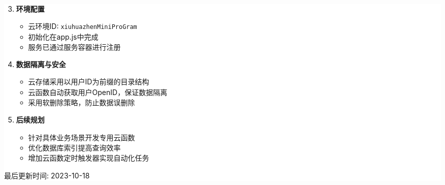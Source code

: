 3. **环境配置**
   - 云环境ID: `xiuhuazhenMiniProGram`
   - 初始化在app.js中完成
   - 服务已通过服务容器进行注册

4. **数据隔离与安全**
   - 云存储采用以用户ID为前缀的目录结构
   - 云函数自动获取用户OpenID，保证数据隔离
   - 采用软删除策略，防止数据误删除

5. **后续规划**
   - 针对具体业务场景开发专用云函数
   - 优化数据库索引提高查询效率
   - 增加云函数定时触发器实现自动化任务

最后更新时间: 2023-10-18 